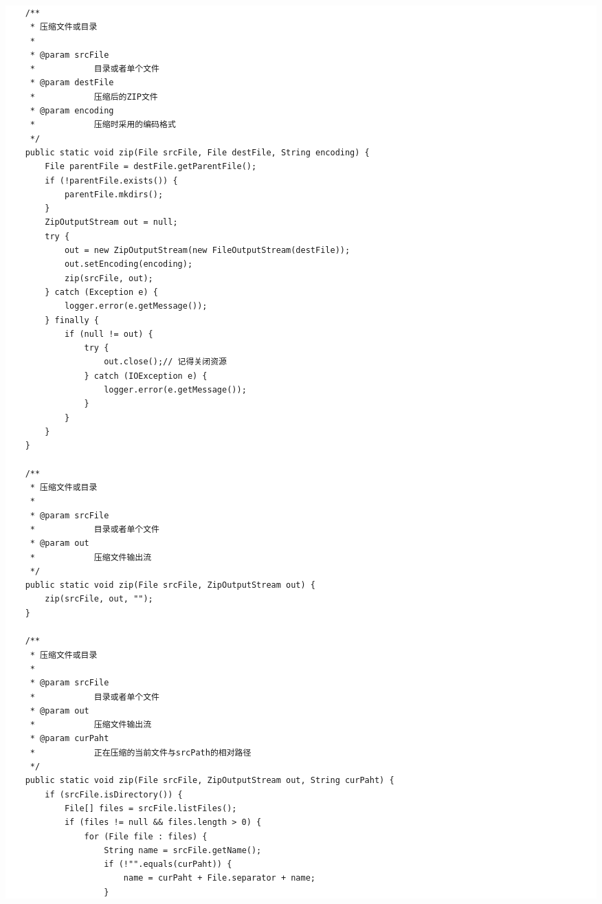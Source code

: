 	 
		/**
		 * 压缩文件或目录
		 * 
		 * @param srcFile
		 *            目录或者单个文件
		 * @param destFile
		 *            压缩后的ZIP文件
		 * @param encoding
		 *            压缩时采用的编码格式
		 */
		public static void zip(File srcFile, File destFile, String encoding) {
			File parentFile = destFile.getParentFile();
			if (!parentFile.exists()) {
				parentFile.mkdirs();
			}
			ZipOutputStream out = null;
			try {
				out = new ZipOutputStream(new FileOutputStream(destFile));
				out.setEncoding(encoding);
				zip(srcFile, out);
			} catch (Exception e) {
				logger.error(e.getMessage());
			} finally {
				if (null != out) {
					try {
						out.close();// 记得关闭资源
					} catch (IOException e) {
						logger.error(e.getMessage());
					}
				}
			}
		}
	 
		/**
		 * 压缩文件或目录
		 * 
		 * @param srcFile
		 *            目录或者单个文件
		 * @param out
		 *            压缩文件输出流
		 */
		public static void zip(File srcFile, ZipOutputStream out) {
			zip(srcFile, out, "");
		}
	 
		/**
		 * 压缩文件或目录
		 * 
		 * @param srcFile
		 *            目录或者单个文件
		 * @param out
		 *            压缩文件输出流
		 * @param curPaht
		 *            正在压缩的当前文件与srcPath的相对路径
		 */
		public static void zip(File srcFile, ZipOutputStream out, String curPaht) {
			if (srcFile.isDirectory()) {
				File[] files = srcFile.listFiles();
				if (files != null && files.length > 0) {
					for (File file : files) {
						String name = srcFile.getName();
						if (!"".equals(curPaht)) {
							name = curPaht + File.separator + name;
						}